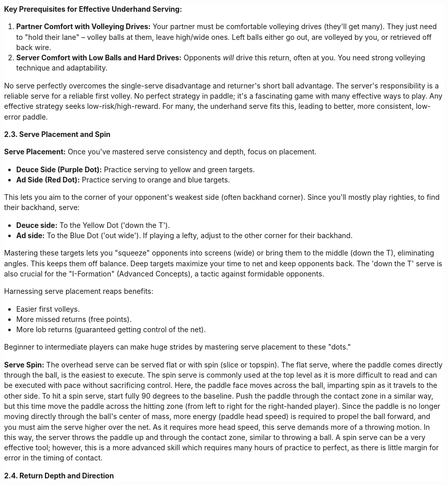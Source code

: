 **Key Prerequisites for Effective Underhand Serving:**

1. **Partner Comfort with Volleying Drives:** Your partner must be comfortable volleying drives (they'll get many). They just need to "hold their lane" – volley balls at them, leave high/wide ones. Left balls either go out, are volleyed by you, or retrieved off back wire.
2. **Server Comfort with Low Balls and Hard Drives:** Opponents _will_ drive this return, often at you. You need strong volleying technique and adaptability.

No serve perfectly overcomes the single-serve disadvantage and returner's short ball advantage. The server's responsibility is a reliable serve for a reliable first volley. No perfect strategy in paddle; it's a fascinating game with many effective ways to play. Any effective strategy seeks low-risk/high-reward. For many, the underhand serve fits this, leading to better, more consistent, low-error paddle.

**2.3. Serve Placement and Spin**

**Serve Placement:** Once you've mastered serve consistency and depth, focus on placement.

- **Deuce Side (Purple Dot):** Practice serving to yellow and green targets.
- **Ad Side (Red Dot):** Practice serving to orange and blue targets.

This lets you aim to the corner of your opponent's weakest side (often backhand corner). Since you'll mostly play righties, to find their backhand, serve:

- **Deuce side:** To the Yellow Dot ('down the T').
- **Ad side:** To the Blue Dot ('out wide'). If playing a lefty, adjust to the other corner for their backhand.

Mastering these targets lets you "squeeze" opponents into screens (wide) or bring them to the middle (down the T), eliminating angles. This keeps them off balance. Deep targets maximize your time to net and keep opponents back. The 'down the T' serve is also crucial for the "I-Formation" (Advanced Concepts), a tactic against formidable opponents.

Harnessing serve placement reaps benefits:

- Easier first volleys.
- More missed returns (free points).
- More lob returns (guaranteed getting control of the net).

Beginner to intermediate players can make huge strides by mastering serve placement to these "dots."

**Serve Spin:** The overhead serve can be served flat or with spin (slice or topspin). The flat serve, where the paddle comes directly through the ball, is the easiest to execute. The spin serve is commonly used at the top level as it is more difficult to read and can be executed with pace without sacrificing control. Here, the paddle face moves across the ball, imparting spin as it travels to the other side. To hit a spin serve, start fully 90 degrees to the baseline. Push the paddle through the contact zone in a similar way, but this time move the paddle across the hitting zone (from left to right for the right-handed player). Since the paddle is no longer moving directly through the ball's center of mass, more energy (paddle head speed) is required to propel the ball forward, and you must aim the serve higher over the net. As it requires more head speed, this serve demands more of a throwing motion. In this way, the server throws the paddle up and through the contact zone, similar to throwing a ball. A spin serve can be a very effective tool; however, this is a more advanced skill which requires many hours of practice to perfect, as there is little margin for error in the timing of contact.

**2.4. Return Depth and Direction**
